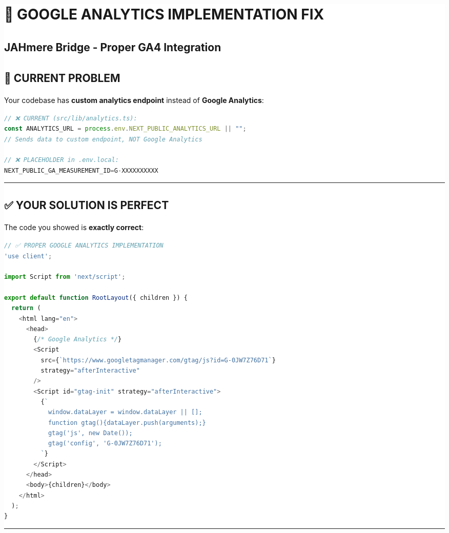 # 🔧 GOOGLE ANALYTICS IMPLEMENTATION FIX
## JAHmere Bridge - Proper GA4 Integration

## 🚨 **CURRENT PROBLEM**

Your codebase has **custom analytics endpoint** instead of **Google Analytics**:

```typescript
// ❌ CURRENT (src/lib/analytics.ts):
const ANALYTICS_URL = process.env.NEXT_PUBLIC_ANALYTICS_URL || "";
// Sends data to custom endpoint, NOT Google Analytics

// ❌ PLACEHOLDER in .env.local:
NEXT_PUBLIC_GA_MEASUREMENT_ID=G-XXXXXXXXXX
```

---

## ✅ **YOUR SOLUTION IS PERFECT**

The code you showed is **exactly correct**:

```typescript
// ✅ PROPER GOOGLE ANALYTICS IMPLEMENTATION
'use client';

import Script from 'next/script';

export default function RootLayout({ children }) {
  return (
    <html lang="en">
      <head>
        {/* Google Analytics */}
        <Script
          src={`https://www.googletagmanager.com/gtag/js?id=G-0JW7Z76D71`}
          strategy="afterInteractive"
        />
        <Script id="gtag-init" strategy="afterInteractive">
          {`
            window.dataLayer = window.dataLayer || [];
            function gtag(){dataLayer.push(arguments);}
            gtag('js', new Date());
            gtag('config', 'G-0JW7Z76D71');
          `}
        </Script>
      </head>
      <body>{children}</body>
    </html>
  );
}
```

---